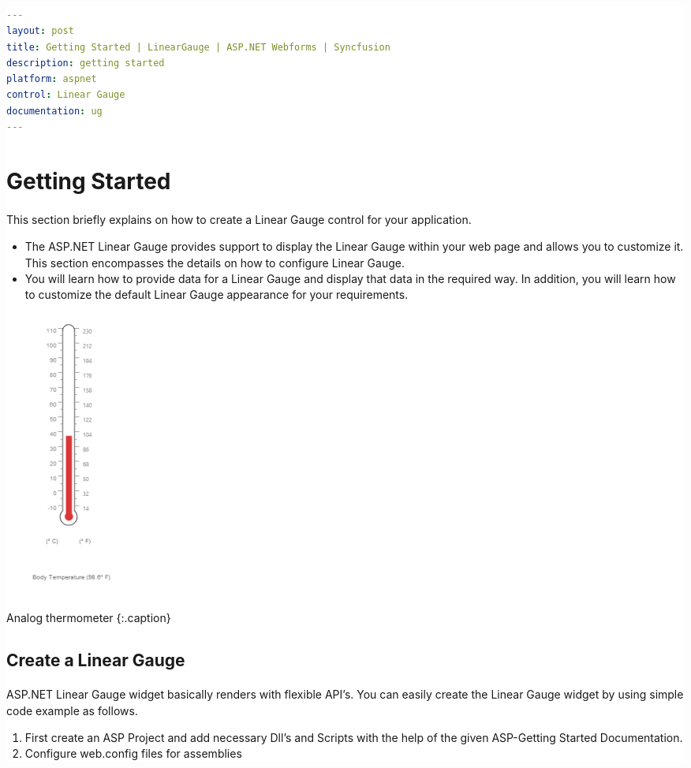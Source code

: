 ```yaml
---
layout: post
title: Getting Started | LinearGauge | ASP.NET Webforms | Syncfusion
description: getting started
platform: aspnet
control: Linear Gauge
documentation: ug
---
```


# Getting Started

This section briefly explains on how to create a Linear Gauge control for your application.

* The ASP.NET Linear Gauge provides support to display the Linear Gauge within your web page and allows you to customize it. This section encompasses the details on how to configure Linear Gauge. 
* You will learn how to provide data for a Linear Gauge and display that data in the required way. In addition, you will learn how to customize the default Linear Gauge appearance for your requirements. 



![](Getting-Started_images/Getting-Started_img1.png)

Analog thermometer
{:.caption}

## Create a Linear Gauge

ASP.NET Linear Gauge widget basically renders with flexible API’s. You can easily create the Linear Gauge widget by using simple code example as follows.

1. First create an ASP Project and add necessary Dll’s and Scripts with the help of the given ASP-Getting Started Documentation.
2. Configure web.config files for assemblies
